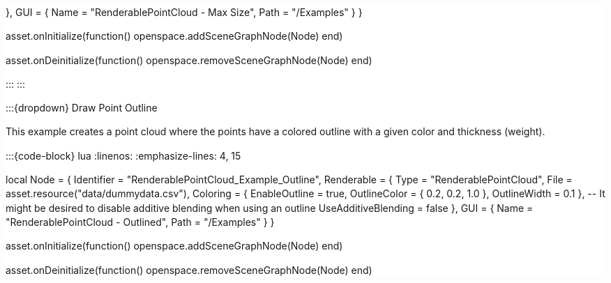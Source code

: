   },
  GUI = {
    Name = "RenderablePointCloud - Max Size",
    Path = "/Examples"
  }
}

asset.onInitialize(function()
  openspace.addSceneGraphNode(Node)
end)

asset.onDeinitialize(function()
  openspace.removeSceneGraphNode(Node)
end)

:::
:::



:::{dropdown} Draw Point Outline

This example creates a point cloud where the points have a colored outline with a
given color and thickness (weight).

:::{code-block} lua
:linenos:
:emphasize-lines: 4, 15

local Node = {
  Identifier = "RenderablePointCloud_Example_Outline",
  Renderable = {
    Type = "RenderablePointCloud",
    File = asset.resource("data/dummydata.csv"),
    Coloring = {
      EnableOutline = true,
      OutlineColor = { 0.2, 0.2, 1.0 },
      OutlineWidth = 0.1
    },
    -- It might be desired to disable additive blending when using an outline
    UseAdditiveBlending = false
  },
  GUI = {
    Name = "RenderablePointCloud - Outlined",
    Path = "/Examples"
  }
}

asset.onInitialize(function()
  openspace.addSceneGraphNode(Node)
end)

asset.onDeinitialize(function()
  openspace.removeSceneGraphNode(Node)
end)
